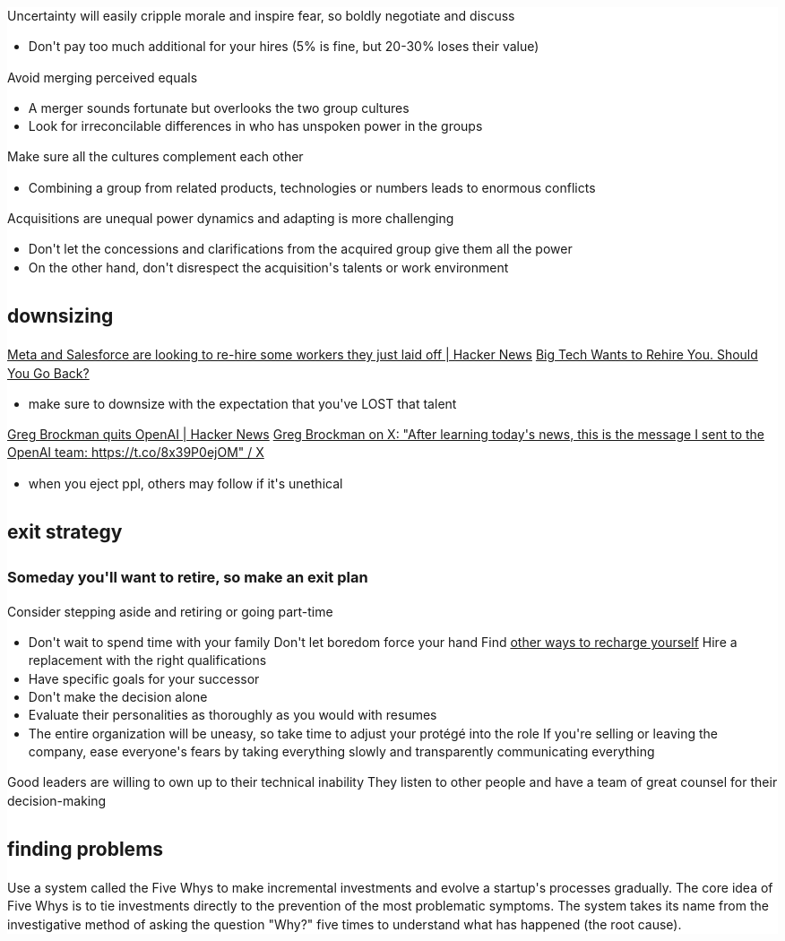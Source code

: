 Uncertainty will easily cripple morale and inspire fear, so boldly negotiate and discuss
- Don't pay too much additional for your hires (5% is fine, but 20-30% loses their value)

Avoid merging perceived equals
- A merger sounds fortunate but overlooks the two group cultures
- Look for irreconcilable differences in who has unspoken power in the groups

Make sure all the cultures complement each other
- Combining a group from related products, technologies or numbers leads to enormous conflicts

Acquisitions are unequal power dynamics and adapting is more challenging
- Don't let the concessions and clarifications from the acquired group give them all the power
- On the other hand, don't disrespect the acquisition's talents or work environment

## downsizing

[Meta and Salesforce are looking to re-hire some workers they just laid off | Hacker News](https://news.ycombinator.com/item?id=37644831)
[Big Tech Wants to Rehire You. Should You Go Back?](https://www.businessinsider.com/salesforce-meta-big-tech-companies-rehire-workers-employees-laid-off-2023-9)
- make sure to downsize with the expectation that you've LOST that talent

[Greg Brockman quits OpenAI | Hacker News](https://news.ycombinator.com/item?id=38312704)
[Greg Brockman on X: "After learning today's news, this is the message I sent to the OpenAI team: https://t.co/8x39P0ejOM" / X](https://twitter.com/gdb/status/1725667410387378559)
- when you eject ppl, others may follow if it's unethical

## exit strategy

### Someday you'll want to retire, so make an exit plan

Consider stepping aside and retiring or going part-time
- Don't wait to spend time with your family
Don't let boredom force your hand
Find [other ways to recharge yourself](fun)
Hire a replacement with the right qualifications
- Have specific goals for your successor
- Don't make the decision alone
- Evaluate their personalities as thoroughly as you would with resumes
- The entire organization will be uneasy, so take time to adjust your protégé into the role
If you're selling or leaving the company, ease everyone's fears by taking everything slowly and transparently communicating everything

Good leaders are willing to own up to their technical inability
They listen to other people and have a team of great counsel for their decision-making

## finding problems

Use a system called the Five Whys to make incremental investments and evolve a startup's processes gradually. The core idea of Five Whys is to tie investments directly to the prevention of the most problematic symptoms. The system takes its name from the investigative method of asking the question "Why?" five times to understand what has happened (the root cause).
